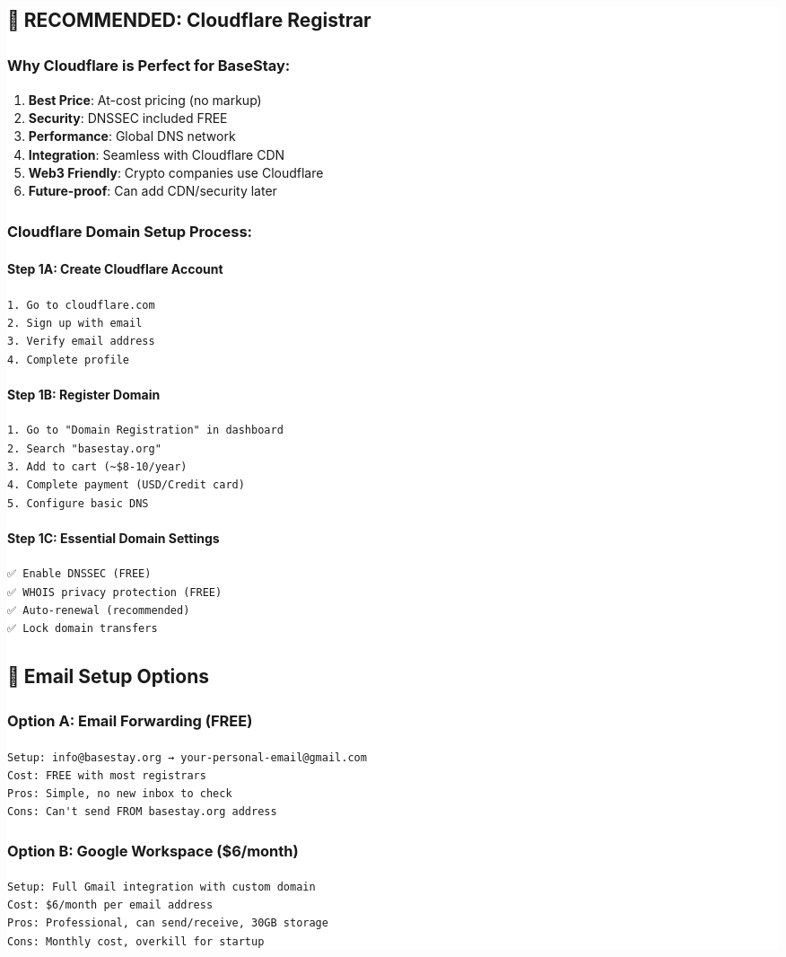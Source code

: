 ## 🎯 **RECOMMENDED: Cloudflare Registrar**

### **Why Cloudflare is Perfect for BaseStay:**
1. **Best Price**: At-cost pricing (no markup)
2. **Security**: DNSSEC included FREE
3. **Performance**: Global DNS network
4. **Integration**: Seamless with Cloudflare CDN
5. **Web3 Friendly**: Crypto companies use Cloudflare
6. **Future-proof**: Can add CDN/security later

### **Cloudflare Domain Setup Process:**

#### **Step 1A: Create Cloudflare Account**
```
1. Go to cloudflare.com
2. Sign up with email
3. Verify email address
4. Complete profile
```

#### **Step 1B: Register Domain**
```
1. Go to "Domain Registration" in dashboard
2. Search "basestay.org" 
3. Add to cart (~$8-10/year)
4. Complete payment (USD/Credit card)
5. Configure basic DNS
```

#### **Step 1C: Essential Domain Settings**
```
✅ Enable DNSSEC (FREE)
✅ WHOIS privacy protection (FREE)  
✅ Auto-renewal (recommended)
✅ Lock domain transfers
```

## 📧 **Email Setup Options**

### **Option A: Email Forwarding (FREE)**
```
Setup: info@basestay.org → your-personal-email@gmail.com
Cost: FREE with most registrars
Pros: Simple, no new inbox to check
Cons: Can't send FROM basestay.org address
```

### **Option B: Google Workspace ($6/month)**
```
Setup: Full Gmail integration with custom domain
Cost: $6/month per email address
Pros: Professional, can send/receive, 30GB storage
Cons: Monthly cost, overkill for startup
```

